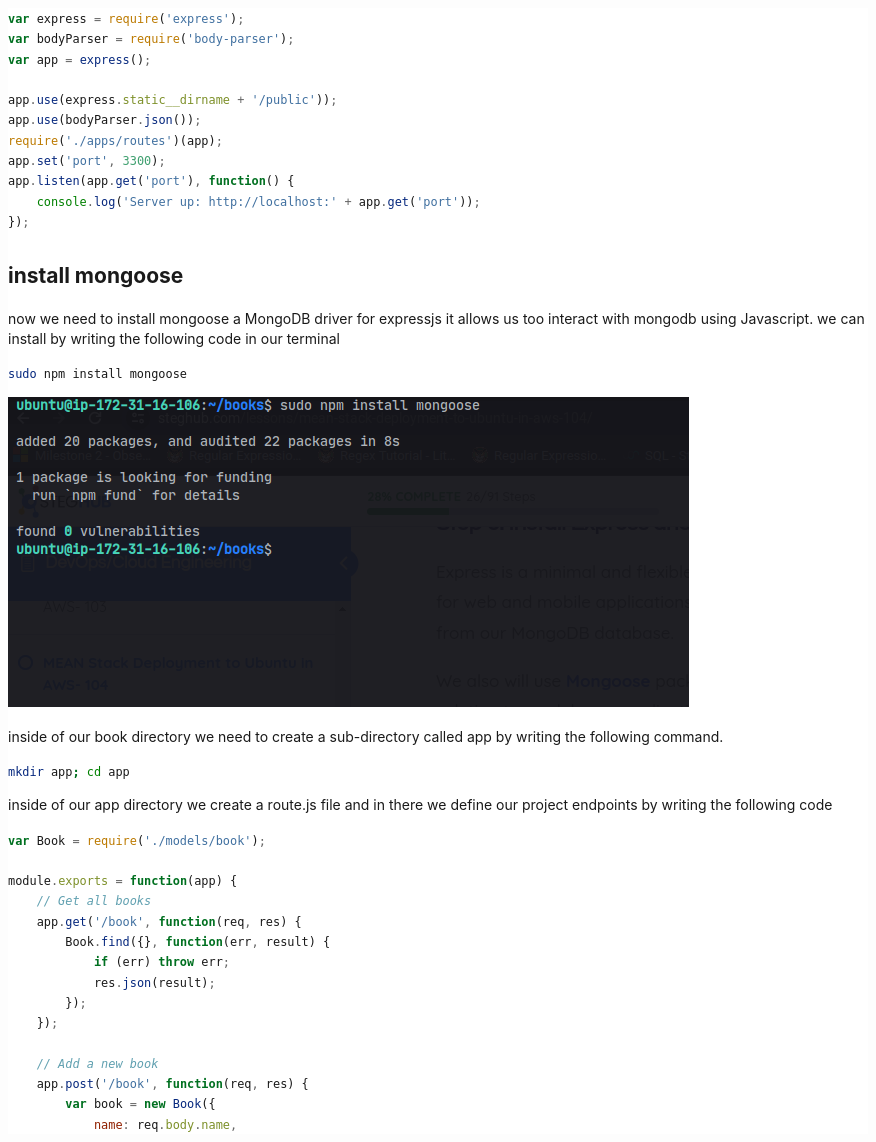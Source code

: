 ```js
var express = require('express');
var bodyParser = require('body-parser');
var app = express();

app.use(express.static__dirname + '/public'));
app.use(bodyParser.json());
require('./apps/routes')(app);
app.set('port', 3300);
app.listen(app.get('port'), function() {
	console.log('Server up: http://localhost:' + app.get('port'));
});
```

## install mongoose

now we need to install mongoose a MongoDB driver for expressjs it allows us too interact with mongodb using Javascript. we can install by writing the following code in our terminal

```bash
sudo npm install mongoose
```

![install mongoose](image/instaall_mongoose.png)


inside of our book directory we need to create a sub-directory called app by writing the following command.

```bash
mkdir app; cd app
```
inside of our app directory we create a route.js file and in there we define our project endpoints by writing the following code

```js
var Book = require('./models/book');

module.exports = function(app) {
    // Get all books
    app.get('/book', function(req, res) {
        Book.find({}, function(err, result) {
            if (err) throw err;
            res.json(result);
        });
    });

    // Add a new book
    app.post('/book', function(req, res) {
        var book = new Book({
            name: req.body.name,
```